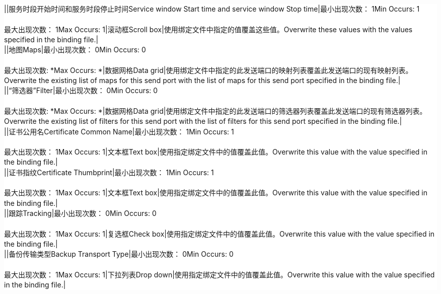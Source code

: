 ||<span data-ttu-id="03b8f-239">服务时段开始时间和服务时段停止时间</span><span class="sxs-lookup"><span data-stu-id="03b8f-239">Service window Start time and service window Stop time</span></span>|<span data-ttu-id="03b8f-240">最小出现次数： 1</span><span class="sxs-lookup"><span data-stu-id="03b8f-240">Min Occurs: 1</span></span><br /><br /> <span data-ttu-id="03b8f-241">最大出现次数： 1</span><span class="sxs-lookup"><span data-stu-id="03b8f-241">Max Occurs: 1</span></span>|<span data-ttu-id="03b8f-242">滚动框</span><span class="sxs-lookup"><span data-stu-id="03b8f-242">Scroll box</span></span>|<span data-ttu-id="03b8f-243">使用绑定文件中指定的值覆盖这些值。</span><span class="sxs-lookup"><span data-stu-id="03b8f-243">Overwrite these values with the values specified in the binding file.</span></span>|  
||<span data-ttu-id="03b8f-244">地图</span><span class="sxs-lookup"><span data-stu-id="03b8f-244">Maps</span></span>|<span data-ttu-id="03b8f-245">最小出现次数： 0</span><span class="sxs-lookup"><span data-stu-id="03b8f-245">Min Occurs: 0</span></span><br /><br /> <span data-ttu-id="03b8f-246">最大出现次数: \*</span><span class="sxs-lookup"><span data-stu-id="03b8f-246">Max Occurs: \*</span></span>|<span data-ttu-id="03b8f-247">数据网格</span><span class="sxs-lookup"><span data-stu-id="03b8f-247">Data grid</span></span>|<span data-ttu-id="03b8f-248">使用绑定文件中指定的此发送端口的映射列表覆盖此发送端口的现有映射列表。</span><span class="sxs-lookup"><span data-stu-id="03b8f-248">Overwrite the existing list of maps for this send port with the list of maps for this send port specified in the binding file.</span></span>|  
||<span data-ttu-id="03b8f-249">“筛选器”</span><span class="sxs-lookup"><span data-stu-id="03b8f-249">Filter</span></span>|<span data-ttu-id="03b8f-250">最小出现次数： 0</span><span class="sxs-lookup"><span data-stu-id="03b8f-250">Min Occurs: 0</span></span><br /><br /> <span data-ttu-id="03b8f-251">最大出现次数: \*</span><span class="sxs-lookup"><span data-stu-id="03b8f-251">Max Occurs: \*</span></span>|<span data-ttu-id="03b8f-252">数据网格</span><span class="sxs-lookup"><span data-stu-id="03b8f-252">Data grid</span></span>|<span data-ttu-id="03b8f-253">使用绑定文件中指定的此发送端口的筛选器列表覆盖此发送端口的现有筛选器列表。</span><span class="sxs-lookup"><span data-stu-id="03b8f-253">Overwrite the existing list of filters for this send port with the list of filters for this send port specified in the binding file.</span></span>|  
||<span data-ttu-id="03b8f-254">证书公用名</span><span class="sxs-lookup"><span data-stu-id="03b8f-254">Certificate Common Name</span></span>|<span data-ttu-id="03b8f-255">最小出现次数： 1</span><span class="sxs-lookup"><span data-stu-id="03b8f-255">Min Occurs: 1</span></span><br /><br /> <span data-ttu-id="03b8f-256">最大出现次数： 1</span><span class="sxs-lookup"><span data-stu-id="03b8f-256">Max Occurs: 1</span></span>|<span data-ttu-id="03b8f-257">文本框</span><span class="sxs-lookup"><span data-stu-id="03b8f-257">Text box</span></span>|<span data-ttu-id="03b8f-258">使用指定绑定文件中的值覆盖此值。</span><span class="sxs-lookup"><span data-stu-id="03b8f-258">Overwrite this value with the value specified in the binding file.</span></span>|  
||<span data-ttu-id="03b8f-259">证书指纹</span><span class="sxs-lookup"><span data-stu-id="03b8f-259">Certificate Thumbprint</span></span>|<span data-ttu-id="03b8f-260">最小出现次数： 1</span><span class="sxs-lookup"><span data-stu-id="03b8f-260">Min Occurs: 1</span></span><br /><br /> <span data-ttu-id="03b8f-261">最大出现次数： 1</span><span class="sxs-lookup"><span data-stu-id="03b8f-261">Max Occurs: 1</span></span>|<span data-ttu-id="03b8f-262">文本框</span><span class="sxs-lookup"><span data-stu-id="03b8f-262">Text box</span></span>|<span data-ttu-id="03b8f-263">使用指定绑定文件中的值覆盖此值。</span><span class="sxs-lookup"><span data-stu-id="03b8f-263">Overwrite this value with the value specified in the binding file.</span></span>|  
||<span data-ttu-id="03b8f-264">跟踪</span><span class="sxs-lookup"><span data-stu-id="03b8f-264">Tracking</span></span>|<span data-ttu-id="03b8f-265">最小出现次数： 0</span><span class="sxs-lookup"><span data-stu-id="03b8f-265">Min Occurs: 0</span></span><br /><br /> <span data-ttu-id="03b8f-266">最大出现次数： 1</span><span class="sxs-lookup"><span data-stu-id="03b8f-266">Max Occurs: 1</span></span>|<span data-ttu-id="03b8f-267">复选框</span><span class="sxs-lookup"><span data-stu-id="03b8f-267">Check box</span></span>|<span data-ttu-id="03b8f-268">使用指定绑定文件中的值覆盖此值。</span><span class="sxs-lookup"><span data-stu-id="03b8f-268">Overwrite this value with the value specified in the binding file.</span></span>|  
||<span data-ttu-id="03b8f-269">备份传输类型</span><span class="sxs-lookup"><span data-stu-id="03b8f-269">Backup Transport Type</span></span>|<span data-ttu-id="03b8f-270">最小出现次数： 0</span><span class="sxs-lookup"><span data-stu-id="03b8f-270">Min Occurs: 0</span></span><br /><br /> <span data-ttu-id="03b8f-271">最大出现次数： 1</span><span class="sxs-lookup"><span data-stu-id="03b8f-271">Max Occurs: 1</span></span>|<span data-ttu-id="03b8f-272">下拉列表</span><span class="sxs-lookup"><span data-stu-id="03b8f-272">Drop down</span></span>|<span data-ttu-id="03b8f-273">使用指定绑定文件中的值覆盖此值。</span><span class="sxs-lookup"><span data-stu-id="03b8f-273">Overwrite this value with the value specified in the binding file.</span></span>|  